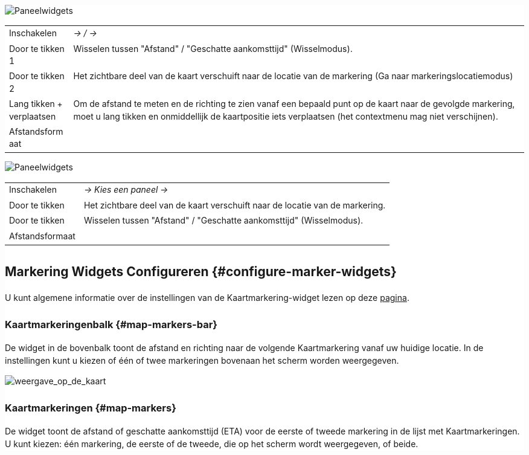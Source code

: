 <TabItem value="android" label="Android">

![Paneelwidgets](@site/static/img/widgets/map_markers_widget-02.png)

| | |
|------------|------------|
| Inschakelen | *<Translate android="true" ids="shared_string_menu,map_widget_config,shared_string_widgets"/> → <Translate android="true" ids="map_widget_left"/>/<Translate android="true" ids="map_widget_right"/> → <Translate android="true" ids="map_markers_item"/>* |
| Door te tikken 1 | Wisselen tussen "Afstand" / "Geschatte aankomsttijd" (Wisselmodus). |
| Door te tikken 2 | Het zichtbare deel van de kaart verschuift naar de locatie van de markering (Ga naar markeringslocatiemodus) |
| Lang tikken + verplaatsen | Om de afstand te meten en de richting te zien vanaf een bepaald punt op de kaart naar de gevolgde markering, moet u lang tikken en onmiddellijk de kaartpositie iets verplaatsen (het contextmenu mag niet verschijnen). |
| Afstandsformaat | *<Translate android="true" ids="shared_string_menu,configure_profile,general_settings_2,units_and_formats,unit_of_length"/>* |

</TabItem>

<TabItem value="ios" label="iOS">

![Paneelwidgets](@site/static/img/widgets/map_markers_widget_ios-02.png)

| | |
|------------|------------|
| Inschakelen | *<Translate ios="true" ids="shared_string_menu,layer_map_appearance,shared_string_widgets"/> → Kies een paneel → <Translate android="true" ids="map_markers_bar"/>* |
| Door te tikken | Het zichtbare deel van de kaart verschuift naar de locatie van de markering. |
| Door te tikken | Wisselen tussen "Afstand" / "Geschatte aankomsttijd" (Wisselmodus). |
| Afstandsformaat | *<Translate ios="true" ids="shared_string_menu,shared_string_settings,application_profiles,general_settings_2,units_and_formats,unit_of_length"/>* |

</TabItem>

</Tabs>

## Markering Widgets Configureren {#configure-marker-widgets}

U kunt algemene informatie over de instellingen van de Kaartmarkering-widget lezen op deze [pagina](../personal/markers#appearance-on-the-map).

### Kaartmarkeringenbalk {#map-markers-bar}
De widget in de bovenbalk toont de afstand en richting naar de volgende Kaartmarkering vanaf uw huidige locatie. In de instellingen kunt u kiezen of één of twee markeringen bovenaan het scherm worden weergegeven.

![weergave_op_de_kaart](@site/static/img/widgets/configure-marker-wid-02.png)

### Kaartmarkeringen {#map-markers}
De widget toont de afstand of geschatte aankomsttijd (ETA) voor de eerste of tweede markering in de lijst met Kaartmarkeringen. U kunt kiezen: één markering, de eerste of de tweede, die op het scherm wordt weergegeven, of beide.
